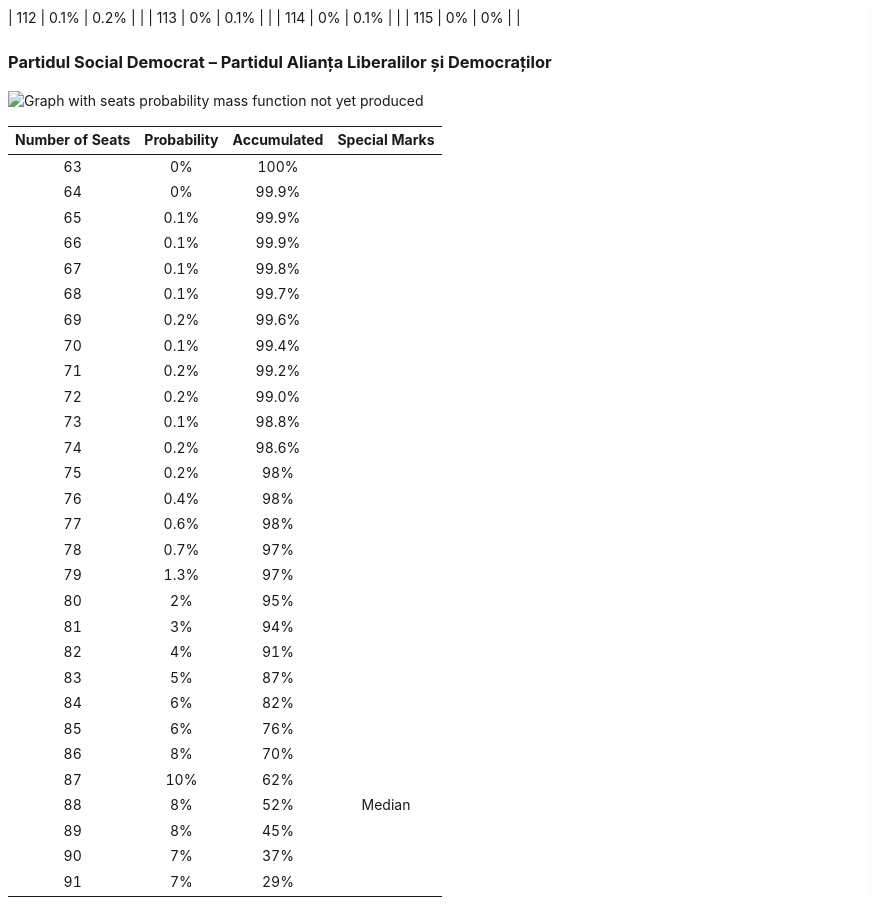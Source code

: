 | 112 | 0.1% | 0.2% |  |
| 113 | 0% | 0.1% |  |
| 114 | 0% | 0.1% |  |
| 115 | 0% | 0% |  |

### Partidul Social Democrat – Partidul Alianța Liberalilor și Democraților

![Graph with seats probability mass function not yet produced](2019-09-28-IMAS-coalitions-seats-pmf-psd–alde.png "Seats Probability Mass Function")

| Number of Seats | Probability | Accumulated | Special Marks |
|:---------------:|:-----------:|:-----------:|:-------------:|
| 63 | 0% | 100% |  |
| 64 | 0% | 99.9% |  |
| 65 | 0.1% | 99.9% |  |
| 66 | 0.1% | 99.9% |  |
| 67 | 0.1% | 99.8% |  |
| 68 | 0.1% | 99.7% |  |
| 69 | 0.2% | 99.6% |  |
| 70 | 0.1% | 99.4% |  |
| 71 | 0.2% | 99.2% |  |
| 72 | 0.2% | 99.0% |  |
| 73 | 0.1% | 98.8% |  |
| 74 | 0.2% | 98.6% |  |
| 75 | 0.2% | 98% |  |
| 76 | 0.4% | 98% |  |
| 77 | 0.6% | 98% |  |
| 78 | 0.7% | 97% |  |
| 79 | 1.3% | 97% |  |
| 80 | 2% | 95% |  |
| 81 | 3% | 94% |  |
| 82 | 4% | 91% |  |
| 83 | 5% | 87% |  |
| 84 | 6% | 82% |  |
| 85 | 6% | 76% |  |
| 86 | 8% | 70% |  |
| 87 | 10% | 62% |  |
| 88 | 8% | 52% | Median |
| 89 | 8% | 45% |  |
| 90 | 7% | 37% |  |
| 91 | 7% | 29% |  |